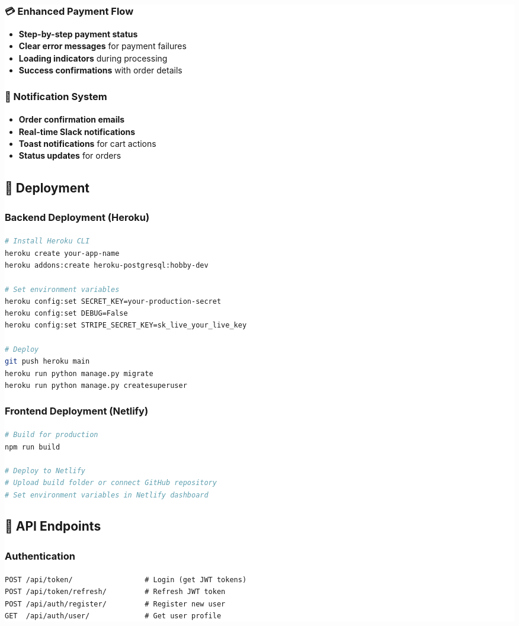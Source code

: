 ### 💳 Enhanced Payment Flow
- **Step-by-step payment status**
- **Clear error messages** for payment failures
- **Loading indicators** during processing
- **Success confirmations** with order details

### 📧 Notification System
- **Order confirmation emails**
- **Real-time Slack notifications**
- **Toast notifications** for cart actions
- **Status updates** for orders

## 🚀 Deployment

### Backend Deployment (Heroku)
```bash
# Install Heroku CLI
heroku create your-app-name
heroku addons:create heroku-postgresql:hobby-dev

# Set environment variables
heroku config:set SECRET_KEY=your-production-secret
heroku config:set DEBUG=False
heroku config:set STRIPE_SECRET_KEY=sk_live_your_live_key

# Deploy
git push heroku main
heroku run python manage.py migrate
heroku run python manage.py createsuperuser
```

### Frontend Deployment (Netlify)
```bash
# Build for production
npm run build

# Deploy to Netlify
# Upload build folder or connect GitHub repository
# Set environment variables in Netlify dashboard
```

## 🔧 API Endpoints

### Authentication
```
POST /api/token/                 # Login (get JWT tokens)
POST /api/token/refresh/         # Refresh JWT token
POST /api/auth/register/         # Register new user
GET  /api/auth/user/             # Get user profile
```
